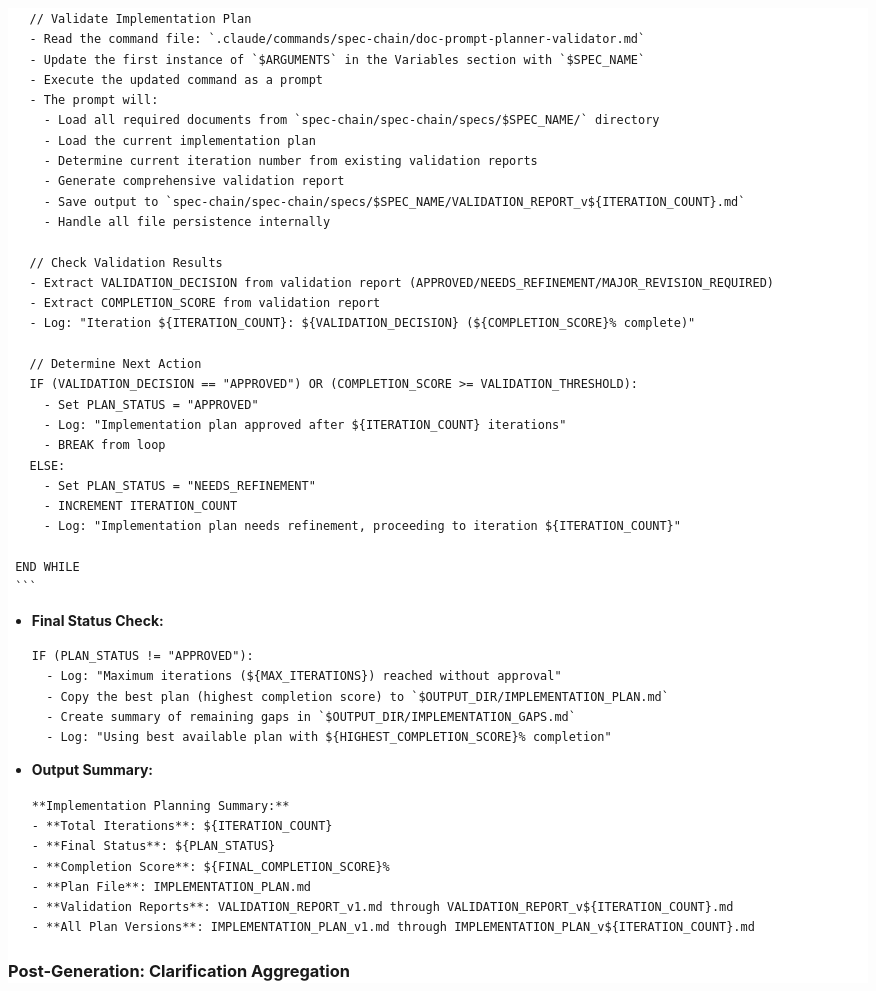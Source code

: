        // Validate Implementation Plan
       - Read the command file: `.claude/commands/spec-chain/doc-prompt-planner-validator.md`
       - Update the first instance of `$ARGUMENTS` in the Variables section with `$SPEC_NAME`
       - Execute the updated command as a prompt
       - The prompt will:
         - Load all required documents from `spec-chain/spec-chain/specs/$SPEC_NAME/` directory
         - Load the current implementation plan
         - Determine current iteration number from existing validation reports
         - Generate comprehensive validation report
         - Save output to `spec-chain/spec-chain/specs/$SPEC_NAME/VALIDATION_REPORT_v${ITERATION_COUNT}.md`
         - Handle all file persistence internally

       // Check Validation Results
       - Extract VALIDATION_DECISION from validation report (APPROVED/NEEDS_REFINEMENT/MAJOR_REVISION_REQUIRED)
       - Extract COMPLETION_SCORE from validation report
       - Log: "Iteration ${ITERATION_COUNT}: ${VALIDATION_DECISION} (${COMPLETION_SCORE}% complete)"

       // Determine Next Action
       IF (VALIDATION_DECISION == "APPROVED") OR (COMPLETION_SCORE >= VALIDATION_THRESHOLD):
         - Set PLAN_STATUS = "APPROVED"
         - Log: "Implementation plan approved after ${ITERATION_COUNT} iterations"
         - BREAK from loop
       ELSE:
         - Set PLAN_STATUS = "NEEDS_REFINEMENT"
         - INCREMENT ITERATION_COUNT
         - Log: "Implementation plan needs refinement, proceeding to iteration ${ITERATION_COUNT}"

     END WHILE
     ```

   - **Final Status Check:**
     ```
     IF (PLAN_STATUS != "APPROVED"):
       - Log: "Maximum iterations (${MAX_ITERATIONS}) reached without approval"
       - Copy the best plan (highest completion score) to `$OUTPUT_DIR/IMPLEMENTATION_PLAN.md`
       - Create summary of remaining gaps in `$OUTPUT_DIR/IMPLEMENTATION_GAPS.md`
       - Log: "Using best available plan with ${HIGHEST_COMPLETION_SCORE}% completion"
     ```

   - **Output Summary:**
     ```
     **Implementation Planning Summary:**
     - **Total Iterations**: ${ITERATION_COUNT}
     - **Final Status**: ${PLAN_STATUS}
     - **Completion Score**: ${FINAL_COMPLETION_SCORE}%
     - **Plan File**: IMPLEMENTATION_PLAN.md
     - **Validation Reports**: VALIDATION_REPORT_v1.md through VALIDATION_REPORT_v${ITERATION_COUNT}.md
     - **All Plan Versions**: IMPLEMENTATION_PLAN_v1.md through IMPLEMENTATION_PLAN_v${ITERATION_COUNT}.md
     ```

### Post-Generation: Clarification Aggregation
